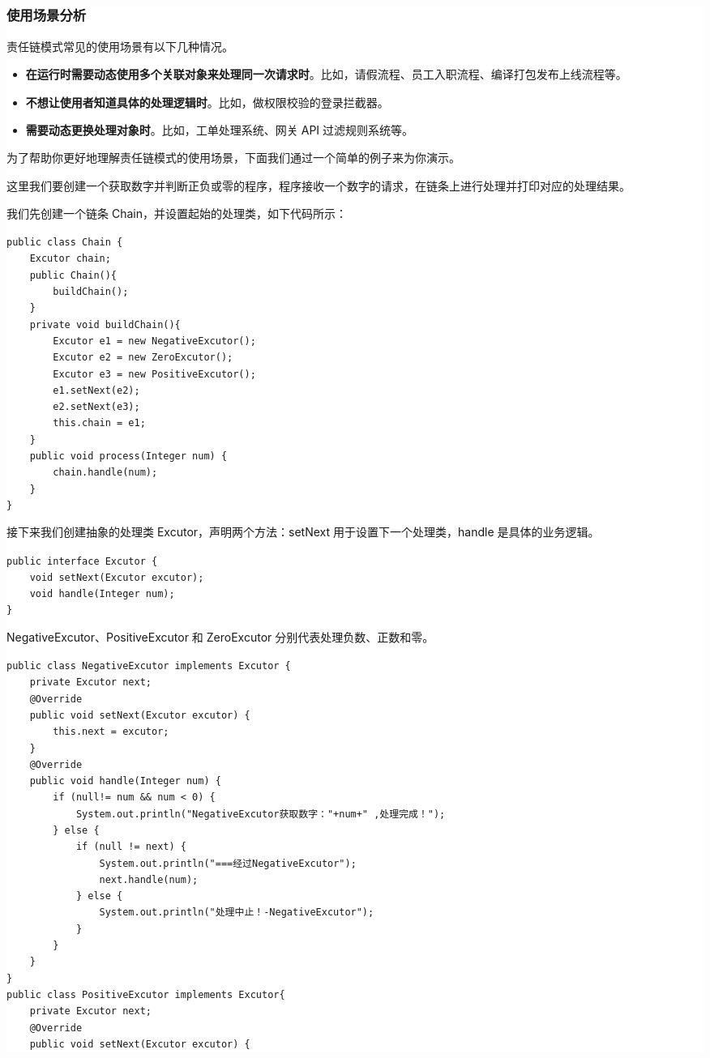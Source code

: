 ### 使用场景分析

责任链模式常见的使用场景有以下几种情况。

*   **在运行时需要动态使用多个关联对象来处理同一次请求时**。比如，请假流程、员工入职流程、编译打包发布上线流程等。
    
*   **不想让使用者知道具体的处理逻辑时**。比如，做权限校验的登录拦截器。
    
*   **需要动态更换处理对象时**。比如，工单处理系统、网关 API 过滤规则系统等。
    

为了帮助你更好地理解责任链模式的使用场景，下面我们通过一个简单的例子来为你演示。

这里我们要创建一个获取数字并判断正负或零的程序，程序接收一个数字的请求，在链条上进行处理并打印对应的处理结果。

我们先创建一个链条 Chain，并设置起始的处理类，如下代码所示：

    public class Chain {
        Excutor chain;
        public Chain(){
            buildChain();
        }
        private void buildChain(){
            Excutor e1 = new NegativeExcutor();
            Excutor e2 = new ZeroExcutor();
            Excutor e3 = new PositiveExcutor();
            e1.setNext(e2);
            e2.setNext(e3);
            this.chain = e1;
        }
        public void process(Integer num) {
            chain.handle(num);
        }
    }
    

接下来我们创建抽象的处理类 Excutor，声明两个方法：setNext 用于设置下一个处理类，handle 是具体的业务逻辑。

    public interface Excutor {
        void setNext(Excutor excutor);
        void handle(Integer num);
    }
    

NegativeExcutor、PositiveExcutor 和 ZeroExcutor 分别代表处理负数、正数和零。

    public class NegativeExcutor implements Excutor {
        private Excutor next;
        @Override
        public void setNext(Excutor excutor) {
            this.next = excutor;
        }
        @Override
        public void handle(Integer num) {
            if (null!= num && num < 0) {
                System.out.println("NegativeExcutor获取数字："+num+" ,处理完成！");
            } else {
                if (null != next) {
                    System.out.println("===经过NegativeExcutor");
                    next.handle(num);
                } else {
                    System.out.println("处理中止！-NegativeExcutor");
                }
            }
        }
    }
    public class PositiveExcutor implements Excutor{
        private Excutor next;
        @Override
        public void setNext(Excutor excutor) {